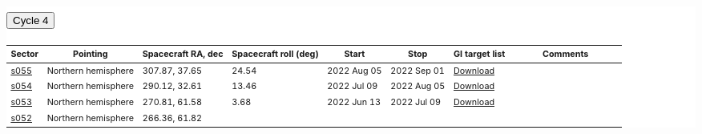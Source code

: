 



  <div class="accordion-item">
    <h2 class="accordion-header" id="headingSec4">
    <button class="accordion-button collapsed" type="button" data-bs-toggle="collapse" data-bs-target="#collapseSec4" aria-expanded="false" aria-controls="collapseSec4">
      Cycle 4
    </button>
    </h2>
    <div id="collapseSec4" class="accordion-collapse collapse" aria-labelledby="headingSec4" data-bs-parent="#accordionPointings" style="">
      <div class="accordion-body">
        <table class="table table-striped table-hover" style="font-size: 0.77em;">
          <thead>
            <tr>
              <th style="vertical-align: middle;">Sector</th>
              <th style="vertical-align: middle;">Pointing</th>
              <th style="vertical-align: middle;">Spacecraft RA, dec</th>
              <th style="vertical-align: middle;">Spacecraft roll (deg)</th>
              <th style="vertical-align: middle;">Start</th>
              <th style="vertical-align: middle;">Stop</th>
              <th style="vertical-align: middle;">GI target list</th>
              <!-- <th style="vertical-align: middle;" class="text-center">Release<br>notes</th> -->
              <th style="vertical-align: middle;">Comments</th>
            </tr>
          </thead>
          <tr>
            <td><a href="sector55_summary.html">s055</a></td>
            <td>Northern hemisphere</td>
            <td>307.87, 37.65</td>
            <td>24.54</td>
            <td>2022&nbsp;Aug&nbsp;05</td>
            <td>2022&nbsp;Sep&nbsp;01</td>
            <td><a href='data/target_lists/sector055_targets_lists/GI_S055.csv'>Download</a></td>
            <td style="min-width: 12em;">
            </td>
          </tr>
          <tr>
            <td><a href="sector54_summary.html">s054</a></td>
            <td>Northern hemisphere</td>
            <td>290.12, 32.61</td>
            <td>13.46</td>
            <td>2022&nbsp;Jul&nbsp;09</td>
            <td>2022&nbsp;Aug&nbsp;05</td>
            <td><a href='data/target_lists/sector054_targets_lists/GI_S054.csv'>Download</a></td>
            <td style="min-width: 12em;">
            </td>
          </tr>
          <tr>
            <td><a href="sector53_summary.html">s053</a></td>
            <td>Northern hemisphere</td>
            <td>270.81, 61.58</td>
            <td>3.68</td>
            <td>2022&nbsp;Jun&nbsp;13</td>
            <td>2022&nbsp;Jul&nbsp;09</td>
            <td><a href='data/target_lists/sector053_targets_lists/GI_S053.csv'>Download</a></td>
            <td style="min-width: 12em;">
            </td>
          </tr>
          <tr>
            <td><a href="sector52_summary.html">s052</a></td>
            <td>Northern hemisphere</td>
            <td>266.36, 61.82</td>